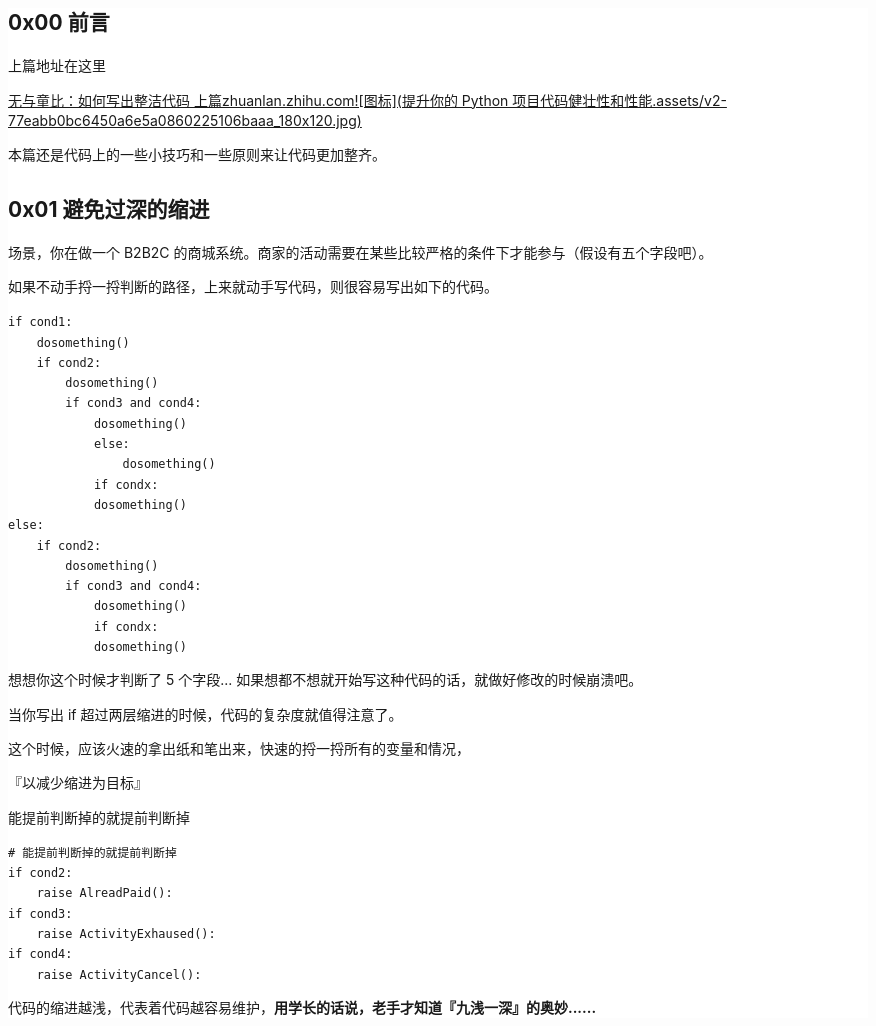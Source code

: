## 0x00 前言

上篇地址在这里

[无与童比：如何写出整洁代码 上篇zhuanlan.zhihu.com![图标](提升你的 Python 项目代码健壮性和性能.assets/v2-77eabb0bc6450a6e5a0860225106baaa_180x120.jpg)](https://zhuanlan.zhihu.com/p/59510165)

本篇还是代码上的一些小技巧和一些原则来让代码更加整齐。

## 0x01 避免过深的缩进

场景，你在做一个 B2B2C 的商城系统。商家的活动需要在某些比较严格的条件下才能参与（假设有五个字段吧）。

如果不动手捋一捋判断的路径，上来就动手写代码，则很容易写出如下的代码。

```python3
if cond1:
	dosomething()
	if cond2:
		dosomething()
		if cond3 and cond4:
			dosomething()
			else:
				dosomething()
			if condx:
			dosomething()
else:
	if cond2:
		dosomething()
		if cond3 and cond4:
			dosomething()
			if condx:
			dosomething()
```

想想你这个时候才判断了 5 个字段... 如果想都不想就开始写这种代码的话，就做好修改的时候崩溃吧。

当你写出 if 超过两层缩进的时候，代码的复杂度就值得注意了。

这个时候，应该火速的拿出纸和笔出来，快速的捋一捋所有的变量和情况，

『以减少缩进为目标』

能提前判断掉的就提前判断掉

```text
# 能提前判断掉的就提前判断掉
if cond2:
	raise AlreadPaid():
if cond3:
	raise ActivityExhaused():
if cond4:
	raise ActivityCancel():
```

代码的缩进越浅，代表着代码越容易维护，**用学长的话说，老手才知道『九浅一深』的奥妙......**
